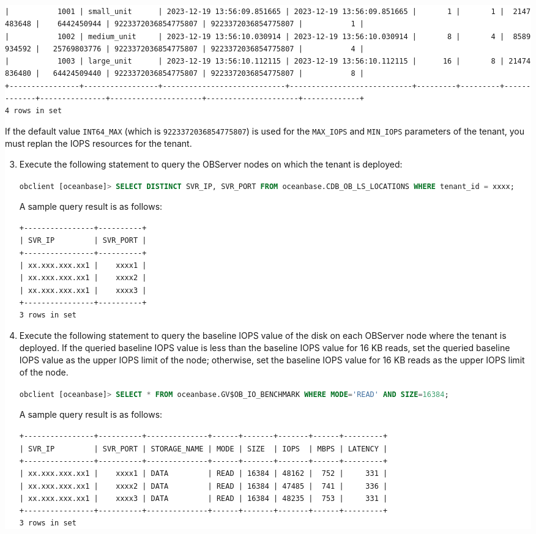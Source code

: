   ```shell
   |           1001 | small_unit      | 2023-12-19 13:56:09.851665 | 2023-12-19 13:56:09.851665 |       1 |       1 |  2147483648 |    6442450944 | 9223372036854775807 | 9223372036854775807 |           1 |
   |           1002 | medium_unit     | 2023-12-19 13:56:10.030914 | 2023-12-19 13:56:10.030914 |       8 |       4 |  8589934592 |   25769803776 | 9223372036854775807 | 9223372036854775807 |           4 |
   |           1003 | large_unit      | 2023-12-19 13:56:10.112115 | 2023-12-19 13:56:10.112115 |      16 |       8 | 21474836480 |   64424509440 | 9223372036854775807 | 9223372036854775807 |           8 |
   +----------------+-----------------+----------------------------+----------------------------+---------+---------+-------------+---------------+---------------------+---------------------+-------------+
   4 rows in set
   ```

   If the default value `INT64_MAX` (which is `9223372036854775807`) is used for the `MAX_IOPS` and `MIN_IOPS` parameters of the tenant, you must replan the IOPS resources for the tenant.
   
3. Execute the following statement to query the OBServer nodes on which the tenant is deployed:

   ```sql
   obclient [oceanbase]> SELECT DISTINCT SVR_IP, SVR_PORT FROM oceanbase.CDB_OB_LS_LOCATIONS WHERE tenant_id = xxxx;
   ```

   A sample query result is as follows:

   ```shell
   +----------------+----------+
   | SVR_IP         | SVR_PORT |
   +----------------+----------+
   | xx.xxx.xxx.xx1 |    xxxx1 |
   | xx.xxx.xxx.xx1 |    xxxx2 |
   | xx.xxx.xxx.xx1 |    xxxx3 |
   +----------------+----------+
   3 rows in set
   ```

4. Execute the following statement to query the baseline IOPS value of the disk on each OBServer node where the tenant is deployed. If the queried baseline IOPS value is less than the baseline IOPS value for 16 KB reads, set the queried baseline IOPS value as the upper IOPS limit of the node; otherwise, set the baseline IOPS value for 16 KB reads as the upper IOPS limit of the node.

   ```sql
   obclient [oceanbase]> SELECT * FROM oceanbase.GV$OB_IO_BENCHMARK WHERE MODE='READ' AND SIZE=16384;
   ```

   A sample query result is as follows:

   ```shell
   +----------------+----------+--------------+------+-------+-------+------+---------+
   | SVR_IP         | SVR_PORT | STORAGE_NAME | MODE | SIZE  | IOPS  | MBPS | LATENCY |
   +----------------+----------+--------------+------+-------+-------+------+---------+
   | xx.xxx.xxx.xx1 |    xxxx1 | DATA         | READ | 16384 | 48162 |  752 |     331 |
   | xx.xxx.xxx.xx1 |    xxxx2 | DATA         | READ | 16384 | 47485 |  741 |     336 |
   | xx.xxx.xxx.xx1 |    xxxx3 | DATA         | READ | 16384 | 48235 |  753 |     331 |
   +----------------+----------+--------------+------+-------+-------+------+---------+
   3 rows in set
   ```

